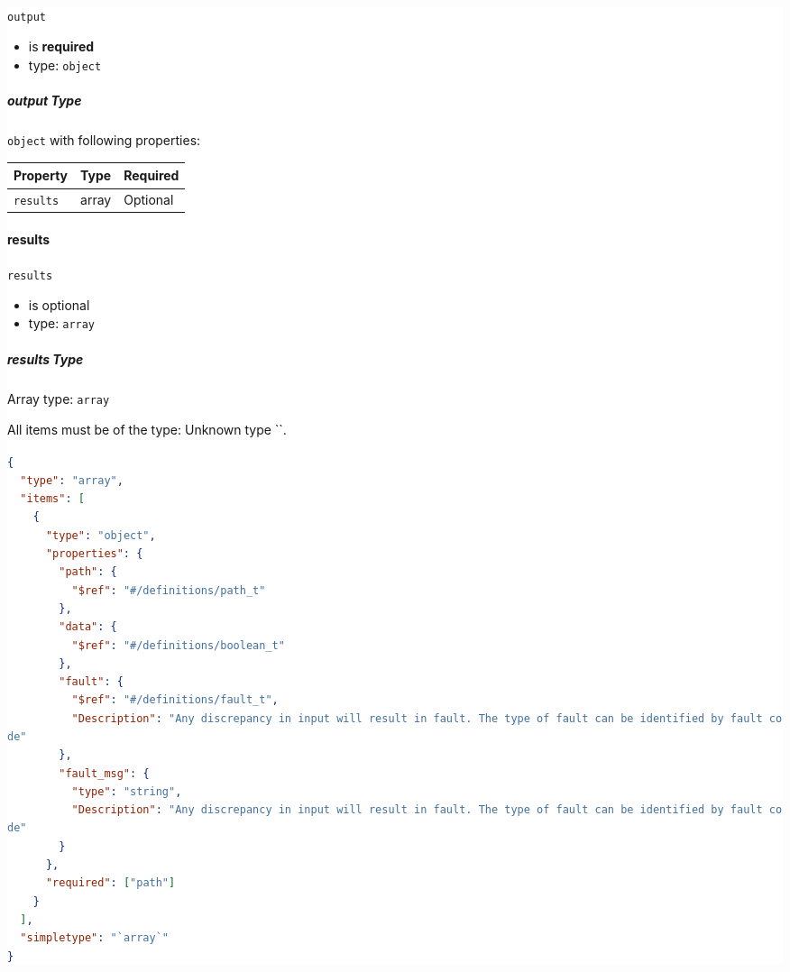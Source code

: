 `output`

- is **required**
- type: `object`

##### output Type

`object` with following properties:

| Property  | Type  | Required |
| --------- | ----- | -------- |
| `results` | array | Optional |

#### results

`results`

- is optional
- type: `array`

##### results Type

Array type: `array`

All items must be of the type: Unknown type ``.

```json
{
  "type": "array",
  "items": [
    {
      "type": "object",
      "properties": {
        "path": {
          "$ref": "#/definitions/path_t"
        },
        "data": {
          "$ref": "#/definitions/boolean_t"
        },
        "fault": {
          "$ref": "#/definitions/fault_t",
          "Description": "Any discrepancy in input will result in fault. The type of fault can be identified by fault code"
        },
        "fault_msg": {
          "type": "string",
          "Description": "Any discrepancy in input will result in fault. The type of fault can be identified by fault code"
        }
      },
      "required": ["path"]
    }
  ],
  "simpletype": "`array`"
}
```
